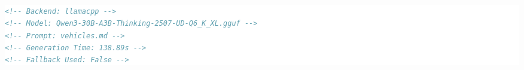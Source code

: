 ```html
<!-- Backend: llamacpp -->
<!-- Model: Qwen3-30B-A3B-Thinking-2507-UD-Q6_K_XL.gguf -->
<!-- Prompt: vehicles.md -->
<!-- Generation Time: 138.89s -->
<!-- Fallback Used: False -->